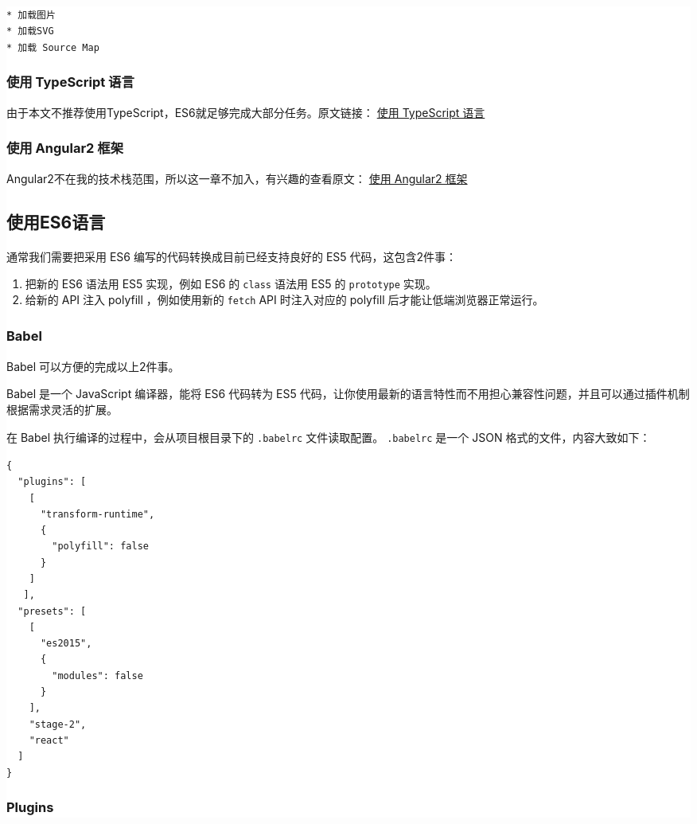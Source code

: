     * 加载图片 
    * 加载SVG 
    * 加载 Source Map 

###  使用 TypeScript 语言

由于本文不推荐使用TypeScript，ES6就足够完成大部分任务。原文链接： [ 使用 TypeScript 语言 ]()

###  使用 Angular2 框架

Angular2不在我的技术栈范围，所以这一章不加入，有兴趣的查看原文： [ 使用 Angular2 框架 ]()

##  使用ES6语言

通常我们需要把采用 ES6 编写的代码转换成目前已经支持良好的 ES5 代码，这包含2件事：

  1. 把新的 ES6 语法用 ES5 实现，例如 ES6 的 ` class ` 语法用 ES5 的 ` prototype ` 实现。 
  2. 给新的 API 注入 polyfill ，例如使用新的 ` fetch ` API 时注入对应的 polyfill 后才能让低端浏览器正常运行。 

###  Babel

Babel 可以方便的完成以上2件事。

Babel 是一个 JavaScript 编译器，能将 ES6 代码转为 ES5
代码，让你使用最新的语言特性而不用担心兼容性问题，并且可以通过插件机制根据需求灵活的扩展。

在 Babel 执行编译的过程中，会从项目根目录下的 ` .babelrc ` 文件读取配置。 ` .babelrc ` 是一个 JSON
格式的文件，内容大致如下：

    
    
    {
      "plugins": [
        [
          "transform-runtime",
          {
            "polyfill": false
          }
        ]
       ],
      "presets": [
        [
          "es2015",
          {
            "modules": false
          }
        ],
        "stage-2",
        "react"
      ]
    }
    

###  Plugins
